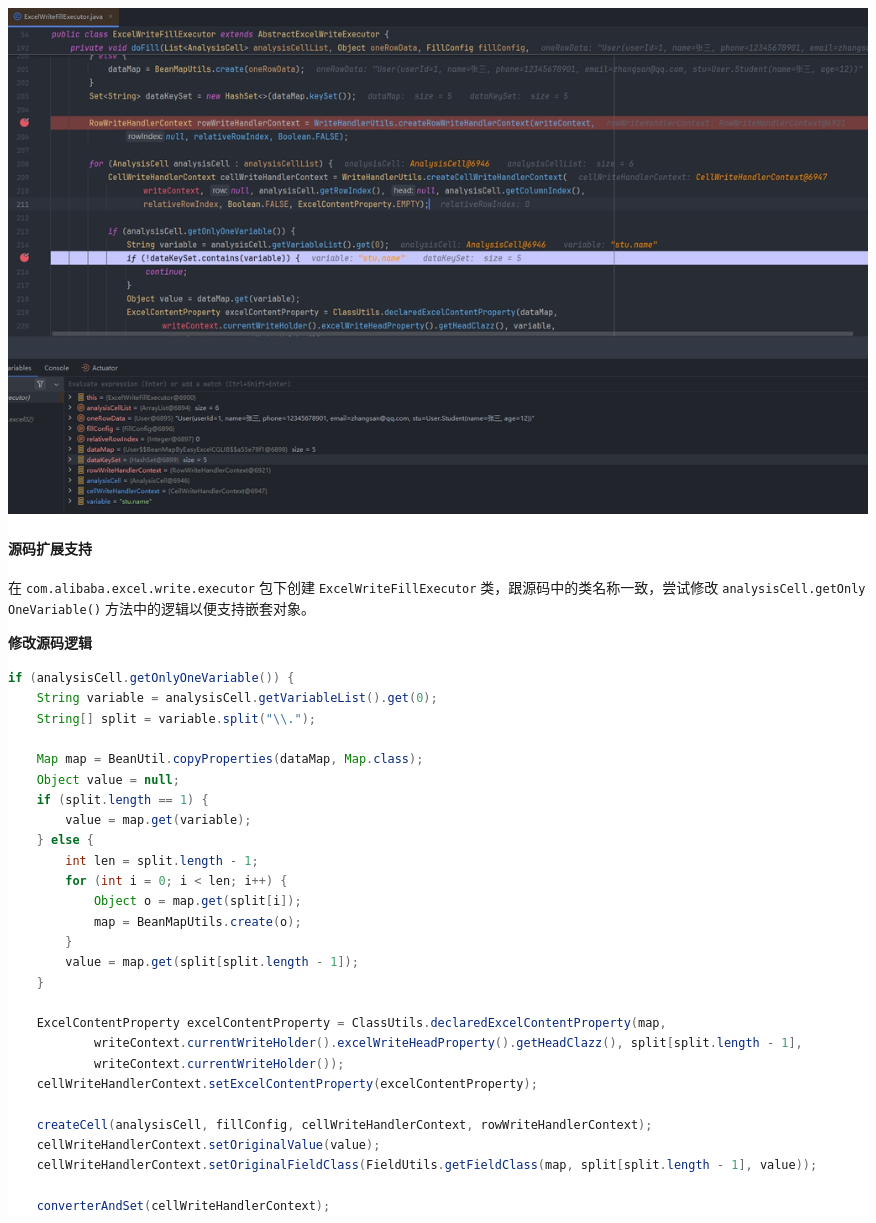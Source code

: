 ![](Easyexcel（4-模板文件）/6.png)

#### 源码扩展支持

在 `com.alibaba.excel.write.executor` 包下创建 `ExcelWriteFillExecutor` 类，跟源码中的类名称一致，尝试修改 `analysisCell.getOnlyOneVariable()` 方法中的逻辑以便支持嵌套对象。

**修改源码逻辑**

```java
if (analysisCell.getOnlyOneVariable()) {
    String variable = analysisCell.getVariableList().get(0);
    String[] split = variable.split("\\.");

    Map map = BeanUtil.copyProperties(dataMap, Map.class);
    Object value = null;
    if (split.length == 1) {
        value = map.get(variable);
    } else {
        int len = split.length - 1;
        for (int i = 0; i < len; i++) {
            Object o = map.get(split[i]);
            map = BeanMapUtils.create(o);
        }
        value = map.get(split[split.length - 1]);
    }

    ExcelContentProperty excelContentProperty = ClassUtils.declaredExcelContentProperty(map,
            writeContext.currentWriteHolder().excelWriteHeadProperty().getHeadClazz(), split[split.length - 1],
            writeContext.currentWriteHolder());
    cellWriteHandlerContext.setExcelContentProperty(excelContentProperty);

    createCell(analysisCell, fillConfig, cellWriteHandlerContext, rowWriteHandlerContext);
    cellWriteHandlerContext.setOriginalValue(value);
    cellWriteHandlerContext.setOriginalFieldClass(FieldUtils.getFieldClass(map, split[split.length - 1], value));

    converterAndSet(cellWriteHandlerContext);
```